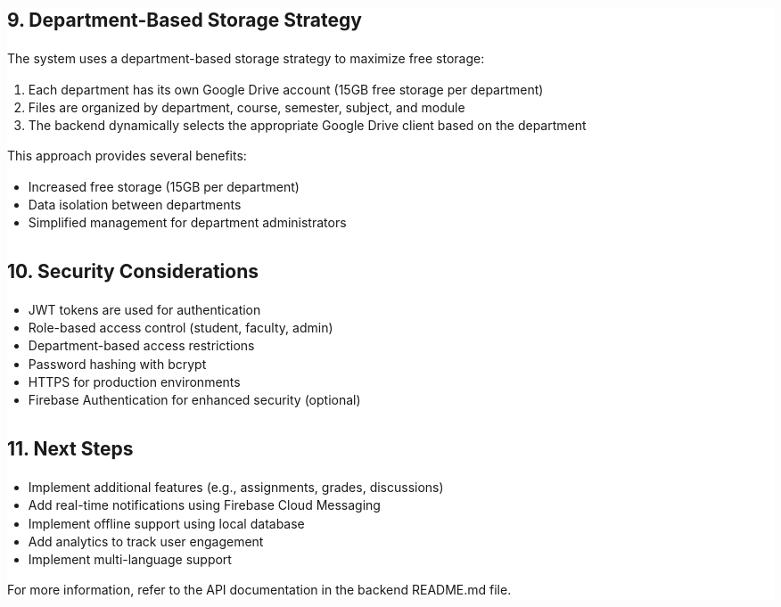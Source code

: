 ## 9. Department-Based Storage Strategy

The system uses a department-based storage strategy to maximize free storage:

1. Each department has its own Google Drive account (15GB free storage per department)
2. Files are organized by department, course, semester, subject, and module
3. The backend dynamically selects the appropriate Google Drive client based on the department

This approach provides several benefits:

- Increased free storage (15GB per department)
- Data isolation between departments
- Simplified management for department administrators

## 10. Security Considerations

- JWT tokens are used for authentication
- Role-based access control (student, faculty, admin)
- Department-based access restrictions
- Password hashing with bcrypt
- HTTPS for production environments
- Firebase Authentication for enhanced security (optional)

## 11. Next Steps

- Implement additional features (e.g., assignments, grades, discussions)
- Add real-time notifications using Firebase Cloud Messaging
- Implement offline support using local database
- Add analytics to track user engagement
- Implement multi-language support

For more information, refer to the API documentation in the backend README.md file.